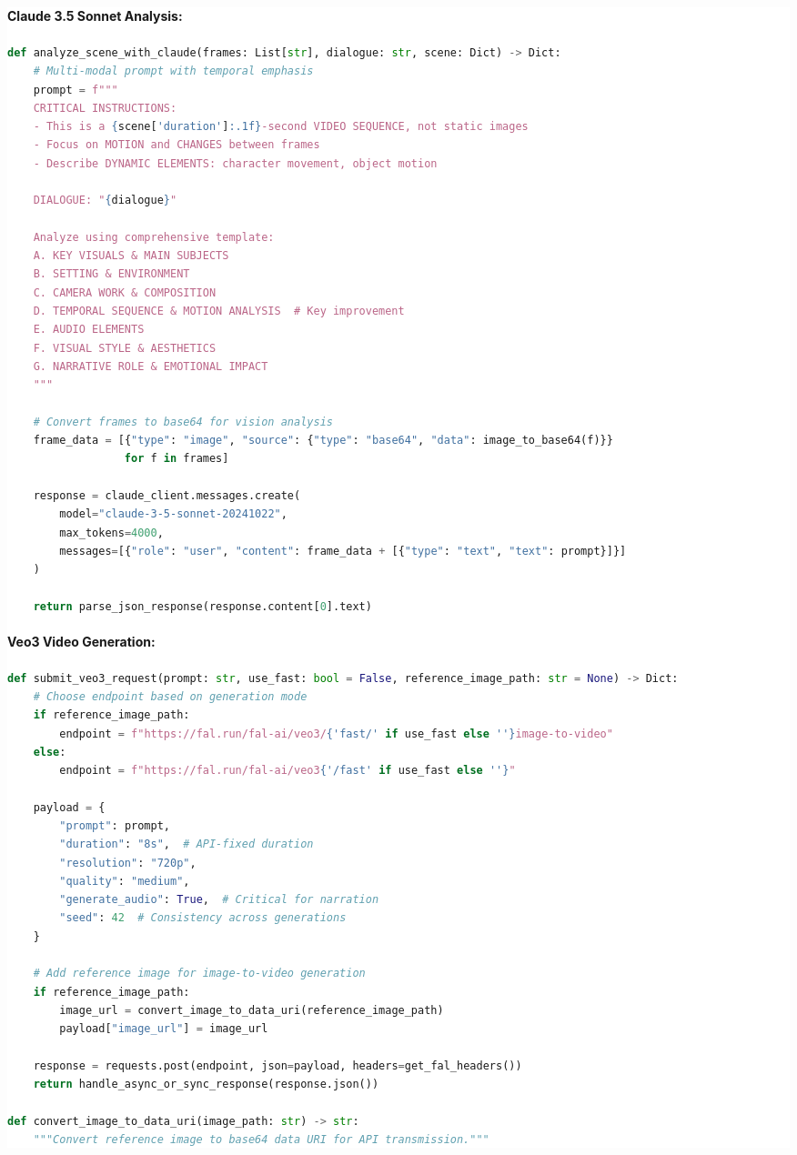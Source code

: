 #### Claude 3.5 Sonnet Analysis:
```python
def analyze_scene_with_claude(frames: List[str], dialogue: str, scene: Dict) -> Dict:
    # Multi-modal prompt with temporal emphasis
    prompt = f"""
    CRITICAL INSTRUCTIONS:
    - This is a {scene['duration']:.1f}-second VIDEO SEQUENCE, not static images
    - Focus on MOTION and CHANGES between frames
    - Describe DYNAMIC ELEMENTS: character movement, object motion
    
    DIALOGUE: "{dialogue}"
    
    Analyze using comprehensive template:
    A. KEY VISUALS & MAIN SUBJECTS
    B. SETTING & ENVIRONMENT  
    C. CAMERA WORK & COMPOSITION
    D. TEMPORAL SEQUENCE & MOTION ANALYSIS  # Key improvement
    E. AUDIO ELEMENTS
    F. VISUAL STYLE & AESTHETICS
    G. NARRATIVE ROLE & EMOTIONAL IMPACT
    """
    
    # Convert frames to base64 for vision analysis
    frame_data = [{"type": "image", "source": {"type": "base64", "data": image_to_base64(f)}} 
                  for f in frames]
    
    response = claude_client.messages.create(
        model="claude-3-5-sonnet-20241022",
        max_tokens=4000,
        messages=[{"role": "user", "content": frame_data + [{"type": "text", "text": prompt}]}]
    )
    
    return parse_json_response(response.content[0].text)
```

#### Veo3 Video Generation:
```python
def submit_veo3_request(prompt: str, use_fast: bool = False, reference_image_path: str = None) -> Dict:
    # Choose endpoint based on generation mode
    if reference_image_path:
        endpoint = f"https://fal.run/fal-ai/veo3/{'fast/' if use_fast else ''}image-to-video"
    else:
        endpoint = f"https://fal.run/fal-ai/veo3{'/fast' if use_fast else ''}"
    
    payload = {
        "prompt": prompt,
        "duration": "8s",  # API-fixed duration
        "resolution": "720p",
        "quality": "medium", 
        "generate_audio": True,  # Critical for narration
        "seed": 42  # Consistency across generations
    }
    
    # Add reference image for image-to-video generation
    if reference_image_path:
        image_url = convert_image_to_data_uri(reference_image_path)
        payload["image_url"] = image_url
    
    response = requests.post(endpoint, json=payload, headers=get_fal_headers())
    return handle_async_or_sync_response(response.json())

def convert_image_to_data_uri(image_path: str) -> str:
    """Convert reference image to base64 data URI for API transmission."""
```